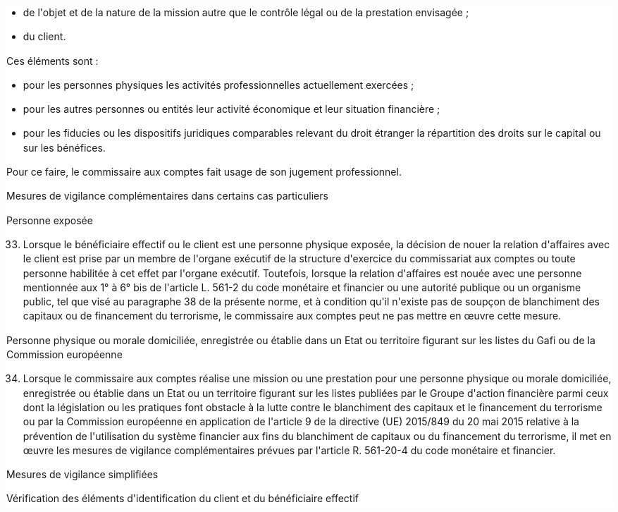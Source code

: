- de l'objet et de la nature de la mission autre que le contrôle légal ou de la prestation envisagée ;

- du client.

Ces éléments sont :

- pour les personnes physiques les activités professionnelles actuellement exercées ;

- pour les autres personnes ou entités leur activité économique et leur situation financière ;

- pour les fiducies ou les dispositifs juridiques comparables relevant du droit étranger la répartition des droits sur le
capital ou sur les bénéfices.

Pour ce faire, le commissaire aux comptes fait usage de son jugement professionnel.

Mesures de vigilance complémentaires dans certains cas particuliers

Personne exposée

33. Lorsque le bénéficiaire effectif ou le client est une personne physique exposée, la décision de nouer la relation
d'affaires avec le client est prise par un membre de l'organe exécutif de la structure d'exercice du commissariat aux comptes
ou toute personne habilitée à cet effet par l'organe exécutif. Toutefois, lorsque la relation d'affaires est nouée avec une
personne mentionnée aux 1° à 6° bis de l'article L. 561-2 du code monétaire et financier ou une autorité publique ou un
organisme public, tel que visé au paragraphe 38 de la présente norme, et à condition qu'il n'existe pas de soupçon de
blanchiment des capitaux ou de financement du terrorisme, le commissaire aux comptes peut ne pas mettre en œuvre cette
mesure.

Personne physique ou morale domiciliée, enregistrée ou établie dans un Etat ou territoire figurant sur les listes du Gafi ou
de la Commission européenne

34. Lorsque le commissaire aux comptes réalise une mission ou une prestation pour une personne physique ou morale domiciliée,
enregistrée ou établie dans un Etat ou un territoire figurant sur les listes publiées par le Groupe d'action financière parmi
ceux dont la législation ou les pratiques font obstacle à la lutte contre le blanchiment des capitaux et le financement du
terrorisme ou par la Commission européenne en application de l'article 9 de la directive (UE) 2015/849 du 20 mai 2015
relative à la prévention de l'utilisation du système financier aux fins du blanchiment de capitaux ou du financement du
terrorisme, il met en œuvre les mesures de vigilance complémentaires prévues par l'article R. 561-20-4 du code monétaire et
financier.

Mesures de vigilance simplifiées

Vérification des éléments d'identification du client et du bénéficiaire effectif
